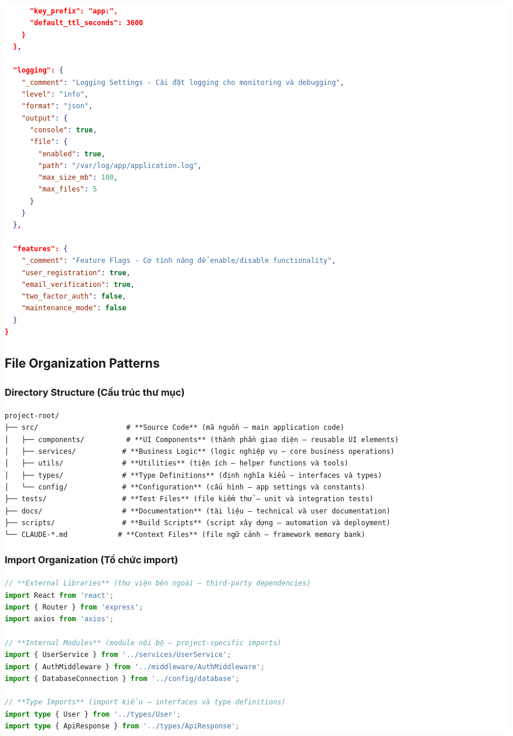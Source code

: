 ```json
      "key_prefix": "app:",
      "default_ttl_seconds": 3600
    }
  },
  
  "logging": {
    "_comment": "Logging Settings - Cài đặt logging cho monitoring và debugging",
    "level": "info",
    "format": "json",
    "output": {
      "console": true,
      "file": {
        "enabled": true,
        "path": "/var/log/app/application.log",
        "max_size_mb": 100,
        "max_files": 5
      }
    }
  },
  
  "features": {
    "_comment": "Feature Flags - Cờ tính năng để enable/disable functionality",
    "user_registration": true,
    "email_verification": true,
    "two_factor_auth": false,
    "maintenance_mode": false
  }
}
```

## File Organization Patterns

### **Directory Structure** (Cấu trúc thư mục)
```
project-root/
├── src/                     # **Source Code** (mã nguồn – main application code)
│   ├── components/          # **UI Components** (thành phần giao diện – reusable UI elements)
│   ├── services/           # **Business Logic** (logic nghiệp vụ – core business operations)
│   ├── utils/              # **Utilities** (tiện ích – helper functions và tools)
│   ├── types/              # **Type Definitions** (định nghĩa kiểu – interfaces và types)
│   └── config/             # **Configuration** (cấu hình – app settings và constants)
├── tests/                  # **Test Files** (file kiểm thử – unit và integration tests)
├── docs/                   # **Documentation** (tài liệu – technical và user documentation)
├── scripts/                # **Build Scripts** (script xây dựng – automation và deployment)
└── CLAUDE-*.md            # **Context Files** (file ngữ cảnh – framework memory bank)
```

### **Import Organization** (Tổ chức import)
```typescript
// **External Libraries** (thư viện bên ngoài – third-party dependencies)
import React from 'react';
import { Router } from 'express';
import axios from 'axios';

// **Internal Modules** (module nội bộ – project-specific imports)
import { UserService } from '../services/UserService';
import { AuthMiddleware } from '../middleware/AuthMiddleware';
import { DatabaseConnection } from '../config/database';

// **Type Imports** (import kiểu – interfaces và type definitions)
import type { User } from '../types/User';
import type { ApiResponse } from '../types/ApiResponse';
```